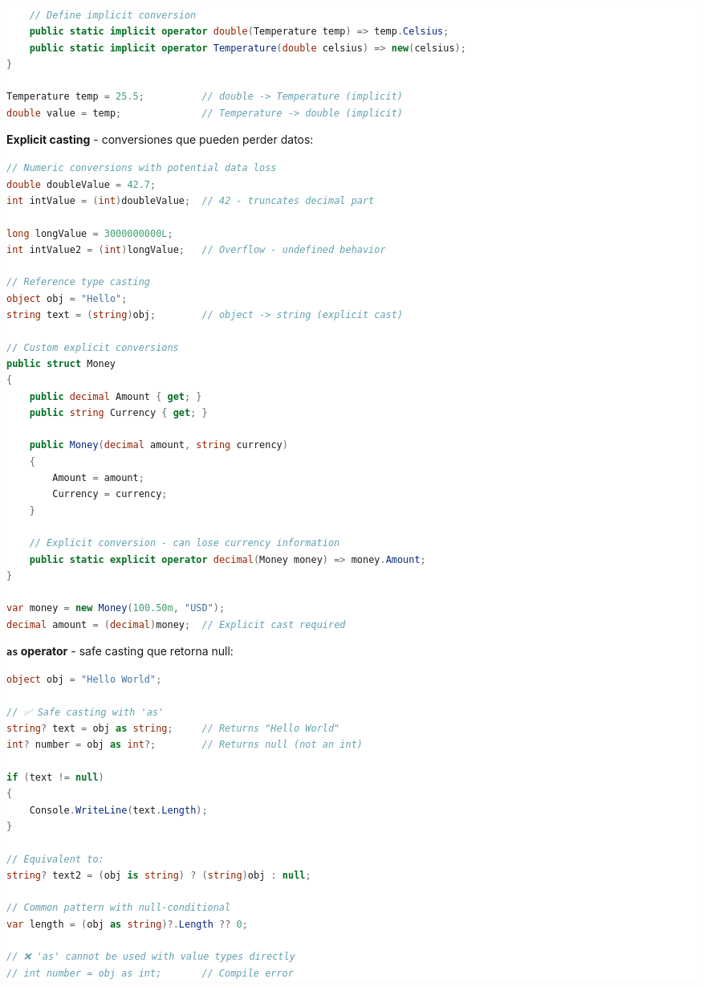 ```csharp
    // Define implicit conversion
    public static implicit operator double(Temperature temp) => temp.Celsius;
    public static implicit operator Temperature(double celsius) => new(celsius);
}

Temperature temp = 25.5;          // double -> Temperature (implicit)
double value = temp;              // Temperature -> double (implicit)
```

**Explicit casting** - conversiones que pueden perder datos:

```csharp
// Numeric conversions with potential data loss
double doubleValue = 42.7;
int intValue = (int)doubleValue;  // 42 - truncates decimal part

long longValue = 3000000000L;
int intValue2 = (int)longValue;   // Overflow - undefined behavior

// Reference type casting
object obj = "Hello";
string text = (string)obj;        // object -> string (explicit cast)

// Custom explicit conversions
public struct Money
{
    public decimal Amount { get; }
    public string Currency { get; }

    public Money(decimal amount, string currency)
    {
        Amount = amount;
        Currency = currency;
    }

    // Explicit conversion - can lose currency information
    public static explicit operator decimal(Money money) => money.Amount;
}

var money = new Money(100.50m, "USD");
decimal amount = (decimal)money;  // Explicit cast required
```

**`as` operator** - safe casting que retorna null:

```csharp
object obj = "Hello World";

// ✅ Safe casting with 'as'
string? text = obj as string;     // Returns "Hello World"
int? number = obj as int?;        // Returns null (not an int)

if (text != null)
{
    Console.WriteLine(text.Length);
}

// Equivalent to:
string? text2 = (obj is string) ? (string)obj : null;

// Common pattern with null-conditional
var length = (obj as string)?.Length ?? 0;

// ❌ 'as' cannot be used with value types directly
// int number = obj as int;       // Compile error
```